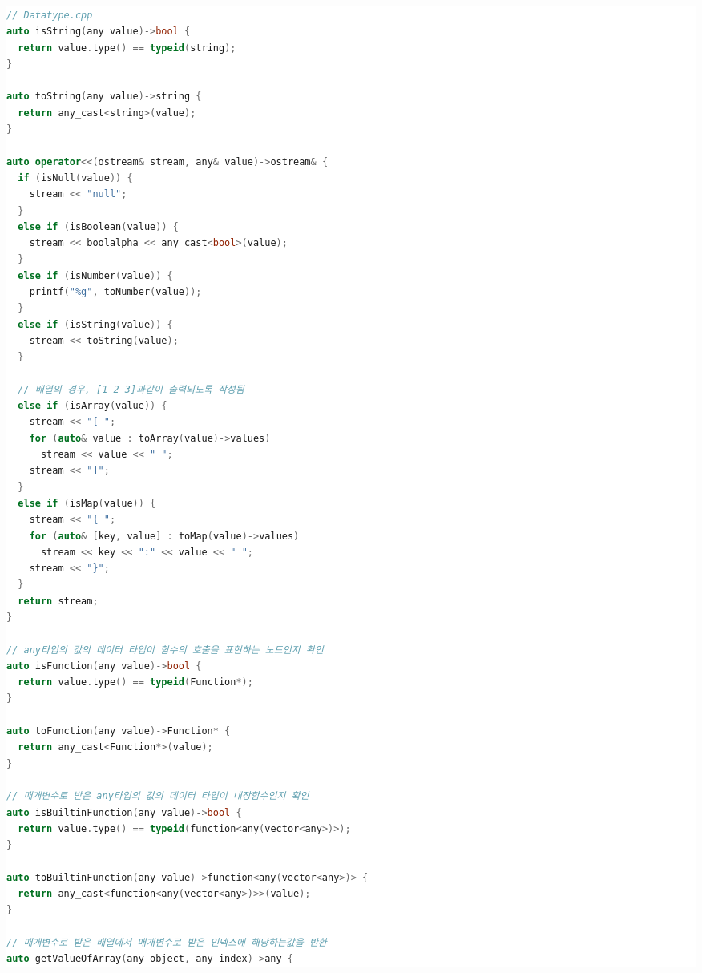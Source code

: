 ```c++
```



```c++
// Datatype.cpp
auto isString(any value)->bool {
  return value.type() == typeid(string);
}

auto toString(any value)->string {
  return any_cast<string>(value);
}

auto operator<<(ostream& stream, any& value)->ostream& {
  if (isNull(value)) {
    stream << "null";
  }
  else if (isBoolean(value)) {
    stream << boolalpha << any_cast<bool>(value);
  }
  else if (isNumber(value)) {
    printf("%g", toNumber(value));
  }
  else if (isString(value)) {
    stream << toString(value);
  }

  // 배열의 경우, [1 2 3]과같이 출력되도록 작성됨
  else if (isArray(value)) {
    stream << "[ ";
    for (auto& value : toArray(value)->values)
      stream << value << " ";
    stream << "]";
  }
  else if (isMap(value)) {
    stream << "{ ";
    for (auto& [key, value] : toMap(value)->values)
      stream << key << ":" << value << " ";
    stream << "}";
  }
  return stream;
}

// any타입의 값의 데이터 타입이 함수의 호출을 표현하는 노드인지 확인
auto isFunction(any value)->bool {
  return value.type() == typeid(Function*);
}

auto toFunction(any value)->Function* {
  return any_cast<Function*>(value);
}

// 매개변수로 받은 any타입의 값의 데이터 타입이 내장함수인지 확인
auto isBuiltinFunction(any value)->bool {
  return value.type() == typeid(function<any(vector<any>)>);
}

auto toBuiltinFunction(any value)->function<any(vector<any>)> {
  return any_cast<function<any(vector<any>)>>(value);
}

// 매개변수로 받은 배열에서 매개변수로 받은 인덱스에 해당하는값을 반환
auto getValueOfArray(any object, any index)->any {
```
